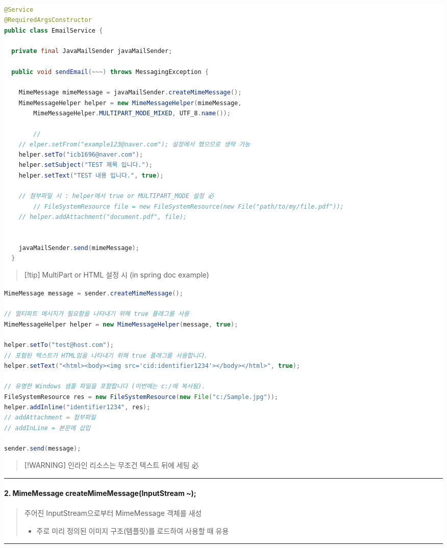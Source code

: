 ```java 
@Service  
@RequiredArgsConstructor  
public class EmailService {  
  
  private final JavaMailSender javaMailSender;  
  
  public void sendEmail(~~~) throws MessagingException {  
  
    MimeMessage mimeMessage = javaMailSender.createMimeMessage();  
    MimeMessageHelper helper = new MimeMessageHelper(mimeMessage,  
        MimeMessageHelper.MULTIPART_MODE_MIXED, UTF_8.name());  
        
		// 
    // elper.setFrom("example123@naver.com"); 설정에서 했으므로 생략 가능 
    helper.setTo("icb1696@naver.com");  
    helper.setSubject("TEST 제목 입니다.");  
    helper.setText("TEST 내용 입니다.", true);  
      
    // 첨부파일 시 : helper에서 true or MULTIPART_MODE 설정 必
		// FileSystemResource file = new FileSystemResource(new File("path/to/my/file.pdf"));  
    // helper.addAttachment("document.pdf", file);

			
    javaMailSender.send(mimeMessage);  
  }
```


>[!tip] MultiPart or HTML 설정 시  (in spring doc example)
```JAVA
MimeMessage message = sender.createMimeMessage();

// 멀티파트 메시지가 필요함을 나타내기 위해 true 플래그를 사용
MimeMessageHelper helper = new MimeMessageHelper(message, true);

helper.setTo("test@host.com");
// 포함된 텍스트가 HTML임을 나타내기 위해 true 플래그를 사용합니다.
helper.setText("<html><body><img src='cid:identifier1234'></body></html>", true);

// 유명한 Windows 샘플 파일을 포함합니다 (이번에는 c:/에 복사됨).
FileSystemResource res = new FileSystemResource(new File("c:/Sample.jpg"));
helper.addInline("identifier1234", res);
// addAttachment = 첨부파일
// addInLine = 본문에 삽입 

sender.send(message);
```
> [!WARNING] 인라인 리소스는 무조건 텍스트 뒤에 세팅 必 




---
#### 2. MimeMessage createMimeMessage(InputStream ~);
> 주어진 InputStream으로부터 MimeMessage 객체를 새성
> - 주로 미리 정의된 이미지 구조(템플릿)를 로드하여 사용할 때 유용 

---